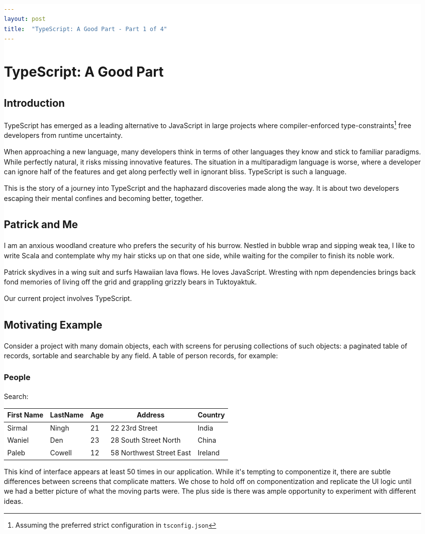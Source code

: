 ```yaml
---
layout: post
title:  "TypeScript: A Good Part - Part 1 of 4"
---
```

# TypeScript: A Good Part

## Introduction

TypeScript has emerged as a leading alternative to JavaScript in large projects where compiler-enforced type-constraints[^1] free developers from runtime uncertainty.

When approaching a new language, many developers think in terms of other languages they know and stick to familiar paradigms. While perfectly natural, it risks missing innovative features. The situation in a multiparadigm language is worse, where a developer can ignore half of the features and get along perfectly well in ignorant bliss. TypeScript is such  a language.

This is the story of a journey into TypeScript and the haphazard discoveries made along the way. It is about two developers escaping their mental confines and becoming better, together.

## Patrick and Me

I am an anxious woodland creature who prefers the security of his burrow. Nestled in bubble wrap and sipping weak tea, I like to write Scala and contemplate why my hair sticks up on that one side, while waiting for the compiler to finish its noble work.

Patrick skydives in a wing suit and surfs Hawaiian lava flows. He loves JavaScript. Wresting with npm dependencies brings back fond memories of living off the grid and grappling grizzly bears in Tuktoyaktuk.

Our current project involves TypeScript.

## Motivating Example

Consider a project with many domain objects, each with screens for perusing collections of such objects: a paginated table of records, sortable and searchable by any field. A table of person records, for example:

### People

Search:

|First Name|LastName|Age|Address|Country|
|---|---|---|---|---|
|Sirmal|Ningh|21|22 23rd Street|India|
|Waniel|Den|23|28 South Street North|China|
|Paleb|Cowell|12|58 Northwest Street East|Ireland|

This kind of interface appears at least 50 times in our application. While it's tempting to componentize it, there are subtle differences between screens that complicate matters. We chose to hold off on componentization and replicate the UI logic until we had a better picture of what the moving parts were. The plus side is there was ample opportunity to experiment with different ideas. 


[^1]: Assuming the preferred strict configuration in `tsconfig.json`  
[^2]: It's not quite this simple: Some field values are localized for display, thus must be localized during search and sort. Searching on date values depends on the applied date format. While those cases are handled, they are beyond the focus of this article.  
[^3]: Incidentally Java 10 introduced type inference at the variable definition level which has a major impact on how the language feels and reads. Its adoption should be encouraged.  
[part2]: {% link _posts/2019-01-15-typescript-a-good-part-2.md %}